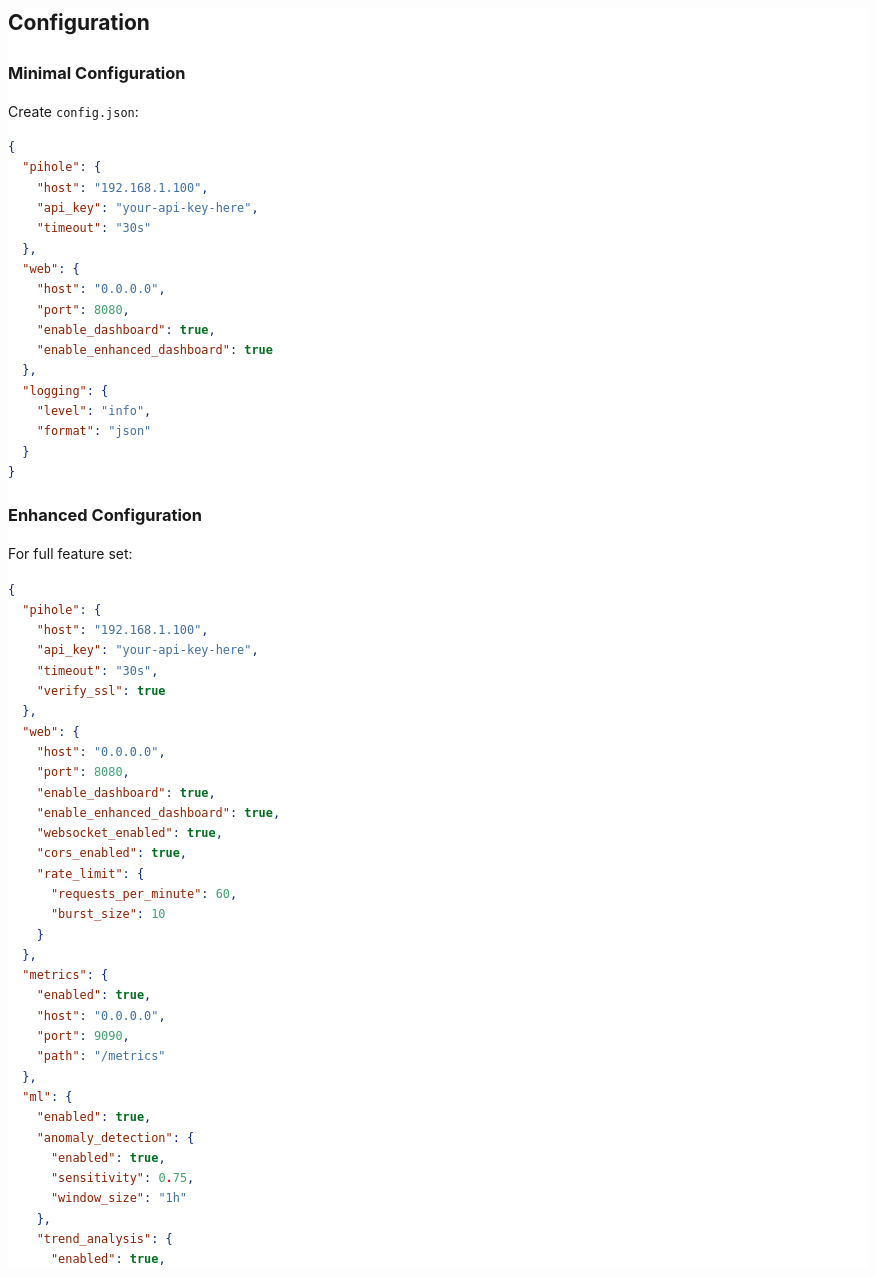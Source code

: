 ## Configuration

### Minimal Configuration

Create `config.json`:
```json
{
  "pihole": {
    "host": "192.168.1.100",
    "api_key": "your-api-key-here",
    "timeout": "30s"
  },
  "web": {
    "host": "0.0.0.0",
    "port": 8080,
    "enable_dashboard": true,
    "enable_enhanced_dashboard": true
  },
  "logging": {
    "level": "info",
    "format": "json"
  }
}
```

### Enhanced Configuration

For full feature set:
```json
{
  "pihole": {
    "host": "192.168.1.100",
    "api_key": "your-api-key-here",
    "timeout": "30s",
    "verify_ssl": true
  },
  "web": {
    "host": "0.0.0.0",
    "port": 8080,
    "enable_dashboard": true,
    "enable_enhanced_dashboard": true,
    "websocket_enabled": true,
    "cors_enabled": true,
    "rate_limit": {
      "requests_per_minute": 60,
      "burst_size": 10
    }
  },
  "metrics": {
    "enabled": true,
    "host": "0.0.0.0",
    "port": 9090,
    "path": "/metrics"
  },
  "ml": {
    "enabled": true,
    "anomaly_detection": {
      "enabled": true,
      "sensitivity": 0.75,
      "window_size": "1h"
    },
    "trend_analysis": {
      "enabled": true,
```